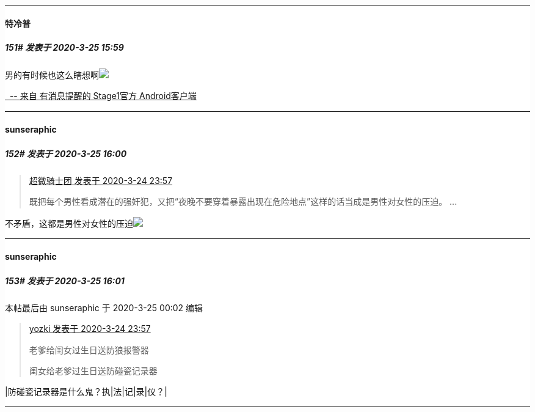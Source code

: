 





-----

####  特冷普  
##### 151#       发表于 2020-3-25 15:59




男的有时候也这么瞎想啊<img src="https://static.saraba1st.com/image/smiley/face2017/009.gif" referrerpolicy="no-referrer">

[  -- 来自 有消息提醒的 Stage1官方 Android客户端](https://www.coolapk.com/apk/140634)







-----

####  sunseraphic  
##### 152#       发表于 2020-3-25 16:00



<blockquote><a href="httphttps://bbs.saraba1st.com/2b/forum.php?mod=redirect&amp;goto=findpost&amp;pid=46868726&amp;ptid=1920744" target="_blank">超微骑士团 发表于 2020-3-24 23:57</a>

既把每个男性看成潜在的强奸犯，又把“夜晚不要穿着暴露出现在危险地点”这样的话当成是男性对女性的压迫。 ...</blockquote>
不矛盾，这都是男性对女性的压迫<img src="https://static.saraba1st.com/image/smiley/animal2017/018.png" referrerpolicy="no-referrer">







-----

####  sunseraphic  
##### 153#       发表于 2020-3-25 16:01



 本帖最后由 sunseraphic 于 2020-3-25 00:02 编辑 
<blockquote><a href="httphttps://bbs.saraba1st.com/2b/forum.php?mod=redirect&amp;goto=findpost&amp;pid=46868731&amp;ptid=1920744" target="_blank">yozki 发表于 2020-3-24 23:57</a>

老爹给闺女过生日送防狼报警器

闺女给老爹过生日送防碰瓷记录器</blockquote>
|防碰瓷记录器是什么鬼？执|法|记|录|仪？|







-----
